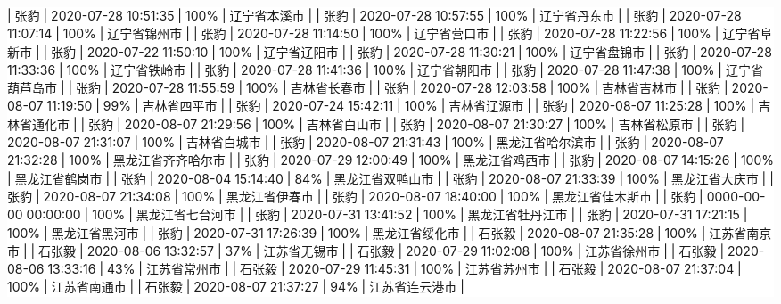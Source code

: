 |	张豹	|	2020-07-28 10:51:35	|	100%	|	辽宁省本溪市	|
|	张豹	|	2020-07-28 10:57:55	|	100%	|	辽宁省丹东市	|
|	张豹	|	2020-07-28 11:07:14	|	100%	|	辽宁省锦州市	|
|	张豹	|	2020-07-28 11:14:50	|	100%	|	辽宁省营口市	|
|	张豹	|	2020-07-28 11:22:56	|	100%	|	辽宁省阜新市	|
|	张豹	|	2020-07-22 11:50:10	|	100%	|	辽宁省辽阳市	|
|	张豹	|	2020-07-28 11:30:21	|	100%	|	辽宁省盘锦市	|
|	张豹	|	2020-07-28 11:33:36	|	100%	|	辽宁省铁岭市	|
|	张豹	|	2020-07-28 11:41:36	|	100%	|	辽宁省朝阳市	|
|	张豹	|	2020-07-28 11:47:38	|	100%	|	辽宁省葫芦岛市	|
|	张豹	|	2020-07-28 11:55:59	|	100%	|	吉林省长春市	|
|	张豹	|	2020-07-28 12:03:58	|	100%	|	吉林省吉林市	|
|	张豹	|	2020-08-07 11:19:50	|	 99%	|	吉林省四平市	|
|	张豹	|	2020-07-24 15:42:11	|	100%	|	吉林省辽源市	|
|	张豹	|	2020-08-07 11:25:28	|	100%	|	吉林省通化市	|
|	张豹	|	2020-08-07 21:29:56	|	100%	|	吉林省白山市	|
|	张豹	|	2020-08-07 21:30:27	|	100%	|	吉林省松原市	|
|	张豹	|	2020-08-07 21:31:07	|	100%	|	吉林省白城市	|
|	张豹	|	2020-08-07 21:31:43	|	100%	|	黑龙江省哈尔滨市	|
|	张豹	|	2020-08-07 21:32:28	|	100%	|	黑龙江省齐齐哈尔市	|
|	张豹	|	2020-07-29 12:00:49	|	100%	|	黑龙江省鸡西市	|
|	张豹	|	2020-08-07 14:15:26	|	100%	|	黑龙江省鹤岗市	|
|	张豹	|	2020-08-04 15:14:40	|	 84%	|	黑龙江省双鸭山市	|
|	张豹	|	2020-08-07 21:33:39	|	100%	|	黑龙江省大庆市	|
|	张豹	|	2020-08-07 21:34:08	|	100%	|	黑龙江省伊春市	|
|	张豹	|	2020-08-07 18:40:00	|	100%	|	黑龙江省佳木斯市	|
|	张豹	|	0000-00-00 00:00:00	|	100%	|	黑龙江省七台河市	|
|	张豹	|	2020-07-31 13:41:52	|	100%	|	黑龙江省牡丹江市	|
|	张豹	|	2020-07-31 17:21:15	|	100%	|	黑龙江省黑河市	|
|	张豹	|	2020-07-31 17:26:39	|	100%	|	黑龙江省绥化市	|
|	石张毅	|	2020-08-07 21:35:28	|	100%	|	江苏省南京市	|
|	石张毅	|	2020-08-06 13:32:57	|	 37%	|	江苏省无锡市	|
|	石张毅	|	2020-07-29 11:02:08	|	100%	|	江苏省徐州市	|
|	石张毅	|	2020-08-06 13:33:16	|	 43%	|	江苏省常州市	|
|	石张毅	|	2020-07-29 11:45:31	|	100%	|	江苏省苏州市	|
|	石张毅	|	2020-08-07 21:37:04	|	100%	|	江苏省南通市	|
|	石张毅	|	2020-08-07 21:37:27	|	 94%	|	江苏省连云港市	|